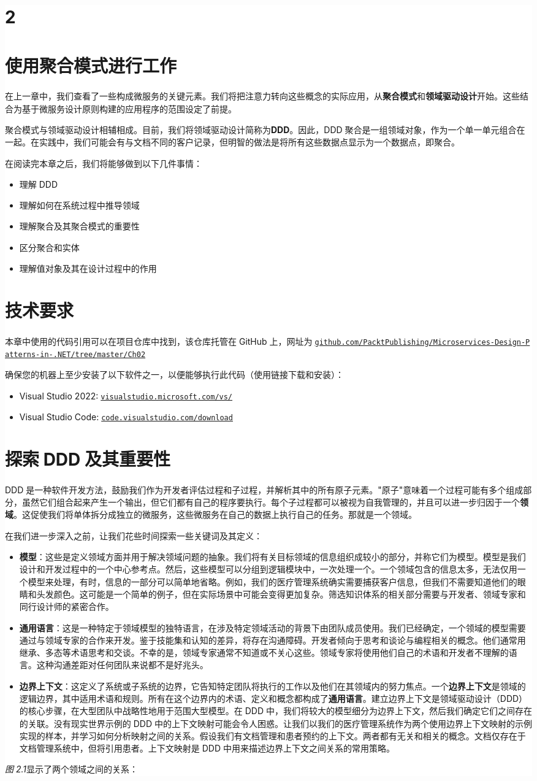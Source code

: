 # 2

# 使用聚合模式进行工作

在上一章中，我们查看了一些构成微服务的关键元素。我们将把注意力转向这些概念的实际应用，从**聚合模式**和**领域驱动设计**开始。这些结合为基于微服务设计原则构建的应用程序的范围设定了前提。

聚合模式与领域驱动设计相辅相成。目前，我们将领域驱动设计简称为**DDD**。因此，DDD 聚合是一组领域对象，作为一个单一单元组合在一起。在实践中，我们可能会有与文档不同的客户记录，但明智的做法是将所有这些数据点显示为一个数据点，即聚合。

在阅读完本章之后，我们将能够做到以下几件事情：

+   理解 DDD

+   理解如何在系统过程中推导领域

+   理解聚合及其聚合模式的重要性

+   区分聚合和实体

+   理解值对象及其在设计过程中的作用

# 技术要求

本章中使用的代码引用可以在项目仓库中找到，该仓库托管在 GitHub 上，网址为 [`github.com/PacktPublishing/Microservices-Design-Patterns-in-.NET/tree/master/Ch02`](https://github.com/PacktPublishing/Microservices-Design-Patterns-in-.NET/tree/master/Ch02)

确保您的机器上至少安装了以下软件之一，以便能够执行此代码（使用链接下载和安装）：

+   Visual Studio 2022: [`visualstudio.microsoft.com/vs/`](https://visualstudio.microsoft.com/vs/)

+   Visual Studio Code: [`code.visualstudio.com/download`](https://code.visualstudio.com/download)

# 探索 DDD 及其重要性

DDD 是一种软件开发方法，鼓励我们作为开发者评估过程和子过程，并解析其中的所有原子元素。"原子"意味着一个过程可能有多个组成部分，虽然它们组合起来产生一个输出，但它们都有自己的程序要执行。每个子过程都可以被视为自我管理的，并且可以进一步归因于一个**领域**。这促使我们将单体拆分成独立的微服务，这些微服务在自己的数据上执行自己的任务。那就是一个领域。

在我们进一步深入之前，让我们花些时间探索一些关键词及其定义：

+   **模型**：这些是定义领域方面并用于解决领域问题的抽象。我们将有关目标领域的信息组织成较小的部分，并称它们为模型。模型是我们设计和开发过程中的一个中心参考点。然后，这些模型可以分组到逻辑模块中，一次处理一个。一个领域包含的信息太多，无法仅用一个模型来处理，有时，信息的一部分可以简单地省略。例如，我们的医疗管理系统确实需要捕获客户信息，但我们不需要知道他们的眼睛和头发颜色。这可能是一个简单的例子，但在实际场景中可能会变得更加复杂。筛选知识体系的相关部分需要与开发者、领域专家和同行设计师的紧密合作。

+   **通用语言**：这是一种特定于领域模型的独特语言，在涉及特定领域活动的背景下由团队成员使用。我们已经确定，一个领域的模型需要通过与领域专家的合作来开发。鉴于技能集和认知的差异，将存在沟通障碍。开发者倾向于思考和谈论与编程相关的概念。他们通常用继承、多态等术语思考和交谈。不幸的是，领域专家通常不知道或不关心这些。领域专家将使用他们自己的术语和开发者不理解的语言。这种沟通差距对任何团队来说都不是好兆头。

+   **边界上下文**：这定义了系统或子系统的边界，它告知特定团队将执行的工作以及他们在其领域内的努力焦点。一个**边界上下文**是领域的逻辑边界，其中适用术语和规则。所有在这个边界内的术语、定义和概念都构成了**通用语言**。建立边界上下文是领域驱动设计（DDD）的核心步骤，在大型团队中战略性地用于范围大型模型。在 DDD 中，我们将较大的模型细分为边界上下文，然后我们确定它们之间存在的关联。没有现实世界示例的 DDD 中的上下文映射可能会令人困惑。让我们以我们的医疗管理系统作为两个使用边界上下文映射的示例实现的样本，并学习如何分析映射之间的关系。假设我们有文档管理和患者预约的上下文。两者都有无关和相关的概念。文档仅存在于文档管理系统中，但将引用患者。上下文映射是 DDD 中用来描述边界上下文之间关系的常用策略。

*图 2.1*显示了两个领域之间的关系：
